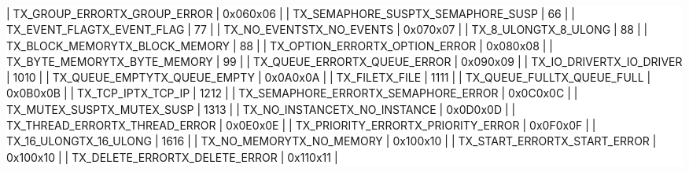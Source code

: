 | <span data-ttu-id="25c1d-330">TX_GROUP_ERROR</span><span class="sxs-lookup"><span data-stu-id="25c1d-330">TX_GROUP_ERROR</span></span> | <span data-ttu-id="25c1d-331">0x06</span><span class="sxs-lookup"><span data-stu-id="25c1d-331">0x06</span></span> |
| <span data-ttu-id="25c1d-332">TX_SEMAPHORE_SUSP</span><span class="sxs-lookup"><span data-stu-id="25c1d-332">TX_SEMAPHORE_SUSP</span></span> | <span data-ttu-id="25c1d-333">6</span><span class="sxs-lookup"><span data-stu-id="25c1d-333">6</span></span> |
| <span data-ttu-id="25c1d-334">TX_EVENT_FLAG</span><span class="sxs-lookup"><span data-stu-id="25c1d-334">TX_EVENT_FLAG</span></span> | <span data-ttu-id="25c1d-335">7</span><span class="sxs-lookup"><span data-stu-id="25c1d-335">7</span></span> |
| <span data-ttu-id="25c1d-336">TX_NO_EVENTS</span><span class="sxs-lookup"><span data-stu-id="25c1d-336">TX_NO_EVENTS</span></span> | <span data-ttu-id="25c1d-337">0x07</span><span class="sxs-lookup"><span data-stu-id="25c1d-337">0x07</span></span> |
| <span data-ttu-id="25c1d-338">TX_8_ULONG</span><span class="sxs-lookup"><span data-stu-id="25c1d-338">TX_8_ULONG</span></span> | <span data-ttu-id="25c1d-339">8</span><span class="sxs-lookup"><span data-stu-id="25c1d-339">8</span></span> |
| <span data-ttu-id="25c1d-340">TX_BLOCK_MEMORY</span><span class="sxs-lookup"><span data-stu-id="25c1d-340">TX_BLOCK_MEMORY</span></span> | <span data-ttu-id="25c1d-341">8</span><span class="sxs-lookup"><span data-stu-id="25c1d-341">8</span></span> |
| <span data-ttu-id="25c1d-342">TX_OPTION_ERROR</span><span class="sxs-lookup"><span data-stu-id="25c1d-342">TX_OPTION_ERROR</span></span> | <span data-ttu-id="25c1d-343">0x08</span><span class="sxs-lookup"><span data-stu-id="25c1d-343">0x08</span></span> |
| <span data-ttu-id="25c1d-344">TX_BYTE_MEMORY</span><span class="sxs-lookup"><span data-stu-id="25c1d-344">TX_BYTE_MEMORY</span></span> | <span data-ttu-id="25c1d-345">9</span><span class="sxs-lookup"><span data-stu-id="25c1d-345">9</span></span> |
| <span data-ttu-id="25c1d-346">TX_QUEUE_ERROR</span><span class="sxs-lookup"><span data-stu-id="25c1d-346">TX_QUEUE_ERROR</span></span> | <span data-ttu-id="25c1d-347">0x09</span><span class="sxs-lookup"><span data-stu-id="25c1d-347">0x09</span></span> |
| <span data-ttu-id="25c1d-348">TX_IO_DRIVER</span><span class="sxs-lookup"><span data-stu-id="25c1d-348">TX_IO_DRIVER</span></span> | <span data-ttu-id="25c1d-349">10</span><span class="sxs-lookup"><span data-stu-id="25c1d-349">10</span></span> |
| <span data-ttu-id="25c1d-350">TX_QUEUE_EMPTY</span><span class="sxs-lookup"><span data-stu-id="25c1d-350">TX_QUEUE_EMPTY</span></span> | <span data-ttu-id="25c1d-351">0x0A</span><span class="sxs-lookup"><span data-stu-id="25c1d-351">0x0A</span></span> |
| <span data-ttu-id="25c1d-352">TX_FILE</span><span class="sxs-lookup"><span data-stu-id="25c1d-352">TX_FILE</span></span> | <span data-ttu-id="25c1d-353">11</span><span class="sxs-lookup"><span data-stu-id="25c1d-353">11</span></span> |
| <span data-ttu-id="25c1d-354">TX_QUEUE_FULL</span><span class="sxs-lookup"><span data-stu-id="25c1d-354">TX_QUEUE_FULL</span></span> | <span data-ttu-id="25c1d-355">0x0B</span><span class="sxs-lookup"><span data-stu-id="25c1d-355">0x0B</span></span> |
| <span data-ttu-id="25c1d-356">TX_TCP_IP</span><span class="sxs-lookup"><span data-stu-id="25c1d-356">TX_TCP_IP</span></span> | <span data-ttu-id="25c1d-357">12</span><span class="sxs-lookup"><span data-stu-id="25c1d-357">12</span></span> |
| <span data-ttu-id="25c1d-358">TX_SEMAPHORE_ERROR</span><span class="sxs-lookup"><span data-stu-id="25c1d-358">TX_SEMAPHORE_ERROR</span></span> | <span data-ttu-id="25c1d-359">0x0C</span><span class="sxs-lookup"><span data-stu-id="25c1d-359">0x0C</span></span> |
| <span data-ttu-id="25c1d-360">TX_MUTEX_SUSP</span><span class="sxs-lookup"><span data-stu-id="25c1d-360">TX_MUTEX_SUSP</span></span> | <span data-ttu-id="25c1d-361">13</span><span class="sxs-lookup"><span data-stu-id="25c1d-361">13</span></span> |
| <span data-ttu-id="25c1d-362">TX_NO_INSTANCE</span><span class="sxs-lookup"><span data-stu-id="25c1d-362">TX_NO_INSTANCE</span></span> | <span data-ttu-id="25c1d-363">0x0D</span><span class="sxs-lookup"><span data-stu-id="25c1d-363">0x0D</span></span> |
| <span data-ttu-id="25c1d-364">TX_THREAD_ERROR</span><span class="sxs-lookup"><span data-stu-id="25c1d-364">TX_THREAD_ERROR</span></span> | <span data-ttu-id="25c1d-365">0x0E</span><span class="sxs-lookup"><span data-stu-id="25c1d-365">0x0E</span></span> |
| <span data-ttu-id="25c1d-366">TX_PRIORITY_ERROR</span><span class="sxs-lookup"><span data-stu-id="25c1d-366">TX_PRIORITY_ERROR</span></span> | <span data-ttu-id="25c1d-367">0x0F</span><span class="sxs-lookup"><span data-stu-id="25c1d-367">0x0F</span></span> |
| <span data-ttu-id="25c1d-368">TX_16_ULONG</span><span class="sxs-lookup"><span data-stu-id="25c1d-368">TX_16_ULONG</span></span> | <span data-ttu-id="25c1d-369">16</span><span class="sxs-lookup"><span data-stu-id="25c1d-369">16</span></span> |
| <span data-ttu-id="25c1d-370">TX_NO_MEMORY</span><span class="sxs-lookup"><span data-stu-id="25c1d-370">TX_NO_MEMORY</span></span> | <span data-ttu-id="25c1d-371">0x10</span><span class="sxs-lookup"><span data-stu-id="25c1d-371">0x10</span></span> |
| <span data-ttu-id="25c1d-372">TX_START_ERROR</span><span class="sxs-lookup"><span data-stu-id="25c1d-372">TX_START_ERROR</span></span> | <span data-ttu-id="25c1d-373">0x10</span><span class="sxs-lookup"><span data-stu-id="25c1d-373">0x10</span></span> |
| <span data-ttu-id="25c1d-374">TX_DELETE_ERROR</span><span class="sxs-lookup"><span data-stu-id="25c1d-374">TX_DELETE_ERROR</span></span> | <span data-ttu-id="25c1d-375">0x11</span><span class="sxs-lookup"><span data-stu-id="25c1d-375">0x11</span></span> |